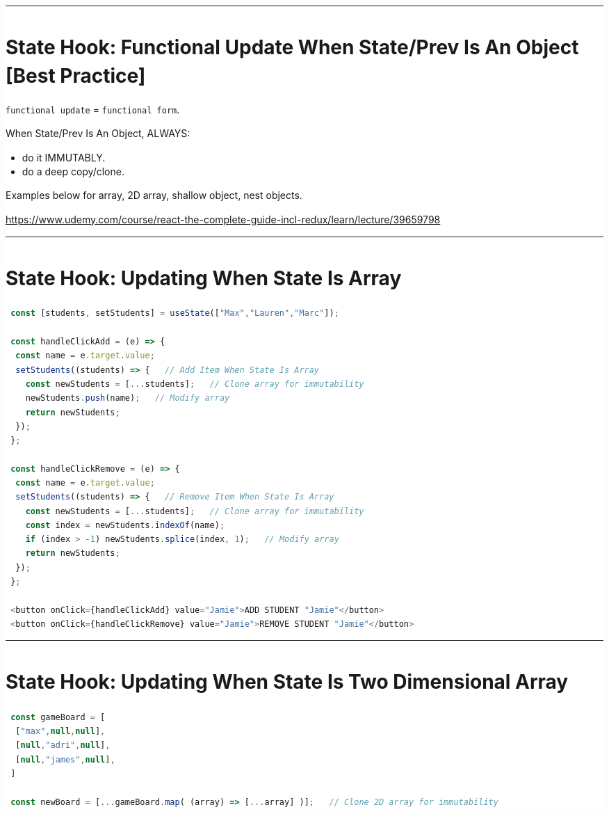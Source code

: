 -------------------------------------------------------

# State Hook: Functional Update When State/Prev Is An Object [Best Practice]

`functional update` = `functional form`.

When State/Prev Is An Object, ALWAYS:
 - do it IMMUTABLY.
 - do a deep copy/clone.

Examples below for array, 2D array, shallow object, nest objects.

https://www.udemy.com/course/react-the-complete-guide-incl-redux/learn/lecture/39659798

-------------------------------------------------------

# State Hook: Updating When State Is Array

```javascript
 const [students, setStudents] = useState(["Max","Lauren","Marc"]);

 const handleClickAdd = (e) => {
  const name = e.target.value;
  setStudents((students) => {   // Add Item When State Is Array
    const newStudents = [...students];   // Clone array for immutability
    newStudents.push(name);   // Modify array
    return newStudents;
  });
 };

 const handleClickRemove = (e) => {
  const name = e.target.value;
  setStudents((students) => {   // Remove Item When State Is Array
    const newStudents = [...students];   // Clone array for immutability
    const index = newStudents.indexOf(name);
    if (index > -1) newStudents.splice(index, 1);   // Modify array
    return newStudents;
  });
 };

 <button onClick={handleClickAdd} value="Jamie">ADD STUDENT "Jamie"</button>
 <button onClick={handleClickRemove} value="Jamie">REMOVE STUDENT "Jamie"</button>
```

-------------------------------------------------------

# State Hook: Updating When State Is Two Dimensional Array

```javascript
 const gameBoard = [
  ["max",null,null],
  [null,"adri",null],
  [null,"james",null],
 ]

 const newBoard = [...gameBoard.map( (array) => [...array] )];   // Clone 2D array for immutability
```
